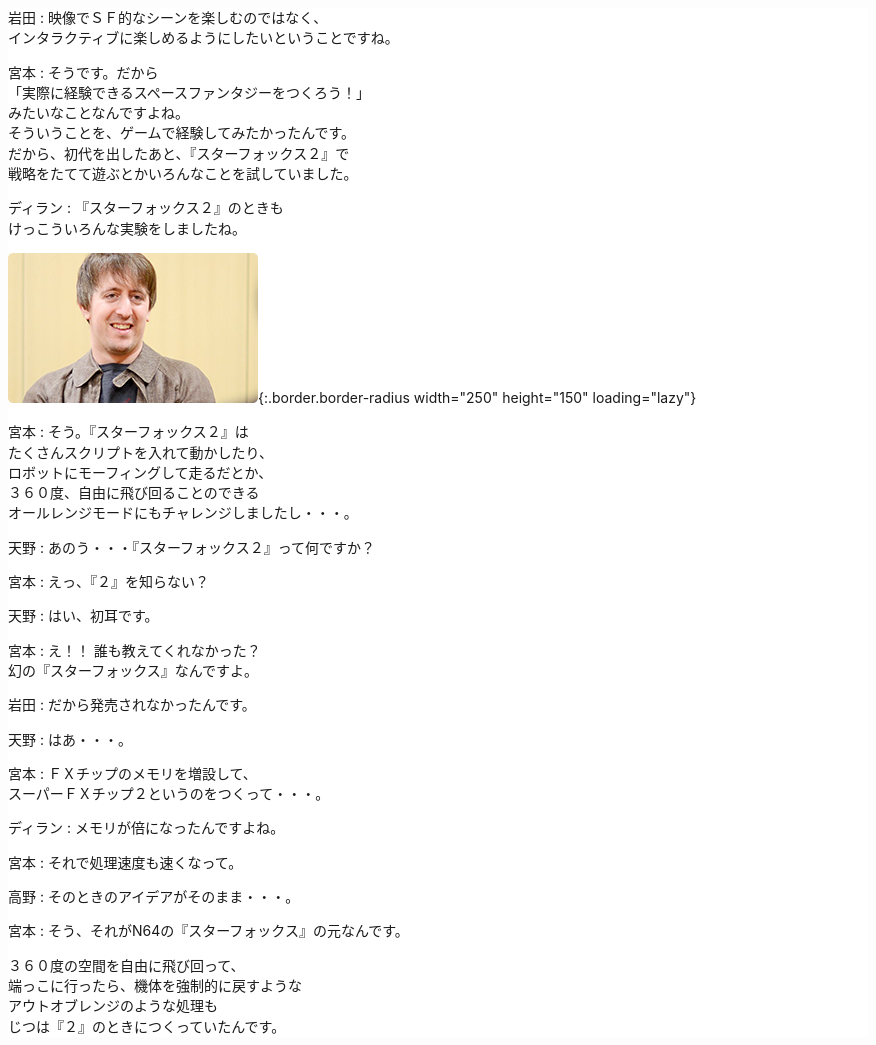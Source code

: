 岩田
: 映像でＳＦ的なシーンを楽しむのではなく、<br>インタラクティブに楽しめるようにしたいということですね。

宮本
: そうです。だから<br>「実際に経験できるスペースファンタジーをつくろう！」<br>みたいなことなんですよね。<br>そういうことを、ゲームで経験してみたかったんです。<br>だから、初代を出したあと、『スターフォックス２』で<br>戦略をたてて遊ぶとかいろんなことを試していました。

ディラン
: 『スターフォックス２』のときも<br>けっこういろんな実験をしましたね。

![](/interviews/jp/3ds/anrj/vol1/img/photo8.jpg){:.border.border-radius width="250" height="150"  loading="lazy"}

宮本
: そう。『スターフォックス２』は<br>たくさんスクリプトを入れて動かしたり、<br>ロボットにモーフィングして走るだとか、<br>３６０度、自由に飛び回ることのできる<br>オールレンジモードにもチャレンジしましたし・・・。

天野
: あのう・・・『スターフォックス２』って何ですか？

宮本
: えっ、『２』を知らない？

天野
: はい、初耳です。

宮本
: え！！ 誰も教えてくれなかった？<br>幻の『スターフォックス』なんですよ。

岩田
: だから発売されなかったんです。

天野
: はあ・・・。

宮本
: ＦＸチップのメモリを増設して、<br>スーパーＦＸチップ２というのをつくって・・・。

ディラン
: メモリが倍になったんですよね。

宮本
: それで処理速度も速くなって。

高野
: そのときのアイデアがそのまま・・・。

宮本
: そう、それがN64の『スターフォックス』の元なんです。<br>

３６０度の空間を自由に飛び回って、<br>端っこに行ったら、機体を強制的に戻すような<br>アウトオブレンジのような処理も<br>じつは『２』のときにつくっていたんです。
